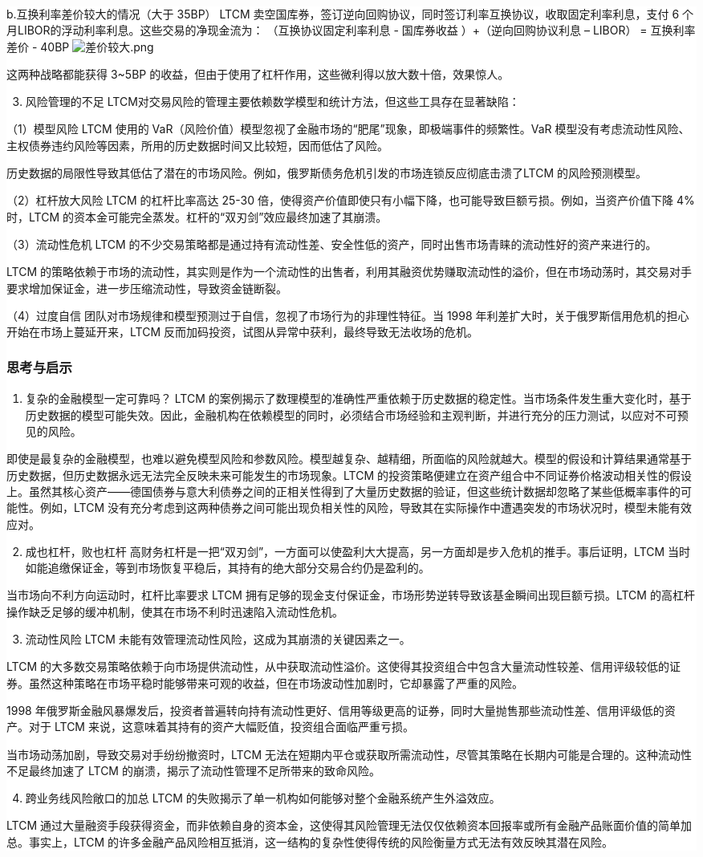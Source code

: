 b.互换利率差价较大的情况（大于 35BP）
LTCM 卖空国库券，签订逆向回购协议，同时签订利率互换协议，收取固定利率利息，支付 6 个月LIBOR的浮动利率利息。这些交易的净现金流为：
（互换协议固定利率利息 - 国库券收益 ）+（逆向回购协议利息 – LIBOR）
= 互换利率差价 - 40BP
![差价较大.png](/images/差价较大.png)

这两种战略都能获得 3~5BP 的收益，但由于使用了杠杆作用，这些微利得以放大数十倍，效果惊人。

3. 风险管理的不足
LTCM对交易风险的管理主要依赖数学模型和统计方法，但这些工具存在显著缺陷：

（1）模型风险
LTCM 使用的 VaR（风险价值）模型忽视了金融市场的“肥尾”现象，即极端事件的频繁性。VaR 模型没有考虑流动性风险、主权债券违约风险等因素，所用的历史数据时间又比较短，因而低估了风险。

历史数据的局限性导致其低估了潜在的市场风险。例如，俄罗斯债务危机引发的市场连锁反应彻底击溃了LTCM 的风险预测模型。

（2）杠杆放大风险
LTCM 的杠杆比率高达 25-30 倍，使得资产价值即使只有小幅下降，也可能导致巨额亏损。例如，当资产价值下降 4% 时，LTCM 的资本金可能完全蒸发。杠杆的“双刃剑”效应最终加速了其崩溃。

（3）流动性危机
LTCM 的不少交易策略都是通过持有流动性差、安全性低的资产，同时出售市场青睐的流动性好的资产来进行的。

LTCM 的策略依赖于市场的流动性，其实则是作为一个流动性的出售者，利用其融资优势赚取流动性的溢价，但在市场动荡时，其交易对手要求增加保证金，进一步压缩流动性，导致资金链断裂。

（4）过度自信
团队对市场规律和模型预测过于自信，忽视了市场行为的非理性特征。当 1998 年利差扩大时，关于俄罗斯信用危机的担心开始在市场上蔓延开来，LTCM 反而加码投资，试图从异常中获利，最终导致无法收场的危机。

### 思考与启示
1. 复杂的金融模型一定可靠吗？
LTCM 的案例揭示了数理模型的准确性严重依赖于历史数据的稳定性。当市场条件发生重大变化时，基于历史数据的模型可能失效。因此，金融机构在依赖模型的同时，必须结合市场经验和主观判断，并进行充分的压力测试，以应对不可预见的风险。

即使是最复杂的金融模型，也难以避免模型风险和参数风险。模型越复杂、越精细，所面临的风险就越大。模型的假设和计算结果通常基于历史数据，但历史数据永远无法完全反映未来可能发生的市场现象。LTCM 的投资策略便建立在资产组合中不同证券价格波动相关性的假设上。虽然其核心资产——德国债券与意大利债券之间的正相关性得到了大量历史数据的验证，但这些统计数据却忽略了某些低概率事件的可能性。例如，LTCM 没有充分考虑到这两种债券之间可能出现负相关性的风险，导致其在实际操作中遭遇突发的市场状况时，模型未能有效应对。

2. 成也杠杆，败也杠杆
高财务杠杆是一把“双刃剑”，一方面可以使盈利大大提高，另一方面却是步入危机的推手。事后证明，LTCM 当时如能追缴保证金，等到市场恢复平稳后，其持有的绝大部分交易合约仍是盈利的。

当市场向不利方向运动时，杠杆比率要求 LTCM 拥有足够的现金支付保证金，市场形势逆转导致该基金瞬间出现巨额亏损。LTCM 的高杠杆操作缺乏足够的缓冲机制，使其在市场不利时迅速陷入流动性危机。

3. 流动性风险
LTCM 未能有效管理流动性风险，这成为其崩溃的关键因素之一。

LTCM 的大多数交易策略依赖于向市场提供流动性，从中获取流动性溢价。这使得其投资组合中包含大量流动性较差、信用评级较低的证券。虽然这种策略在市场平稳时能够带来可观的收益，但在市场波动性加剧时，它却暴露了严重的风险。

1998 年俄罗斯金融风暴爆发后，投资者普遍转向持有流动性更好、信用等级更高的证券，同时大量抛售那些流动性差、信用评级低的资产。对于 LTCM 来说，这意味着其持有的资产大幅贬值，投资组合面临严重亏损。

当市场动荡加剧，导致交易对手纷纷撤资时，LTCM 无法在短期内平仓或获取所需流动性，尽管其策略在长期内可能是合理的。这种流动性不足最终加速了 LTCM 的崩溃，揭示了流动性管理不足所带来的致命风险。

4. 跨业务线风险敞口的加总
LTCM 的失败揭示了单一机构如何能够对整个金融系统产生外溢效应。

LTCM 通过大量融资手段获得资金，而非依赖自身的资本金，这使得其风险管理无法仅仅依赖资本回报率或所有金融产品账面价值的简单加总。事实上，LTCM 的许多金融产品风险相互抵消，这一结构的复杂性使得传统的风险衡量方式无法有效反映其潜在风险。
